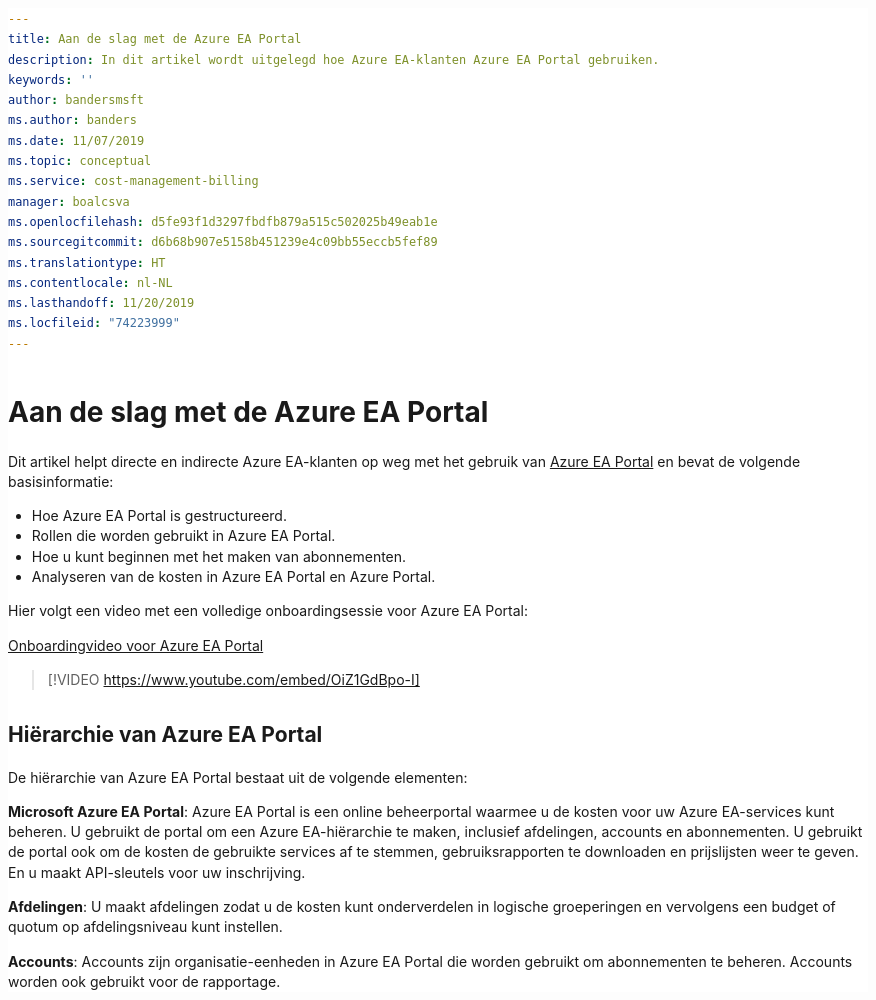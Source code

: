 ```yaml
---
title: Aan de slag met de Azure EA Portal
description: In dit artikel wordt uitgelegd hoe Azure EA-klanten Azure EA Portal gebruiken.
keywords: ''
author: bandersmsft
ms.author: banders
ms.date: 11/07/2019
ms.topic: conceptual
ms.service: cost-management-billing
manager: boalcsva
ms.openlocfilehash: d5fe93f1d3297fbdfb879a515c502025b49eab1e
ms.sourcegitcommit: d6b68b907e5158b451239e4c09bb55eccb5fef89
ms.translationtype: HT
ms.contentlocale: nl-NL
ms.lasthandoff: 11/20/2019
ms.locfileid: "74223999"
---
```

# <a name="get-started-with-the-azure-ea-portal"></a>Aan de slag met de Azure EA Portal

Dit artikel helpt directe en indirecte Azure EA-klanten op weg met het gebruik van [Azure EA Portal](https://ea.azure.com) en bevat de volgende basisinformatie:

- Hoe Azure EA Portal is gestructureerd.
- Rollen die worden gebruikt in Azure EA Portal.
- Hoe u kunt beginnen met het maken van abonnementen.
- Analyseren van de kosten in Azure EA Portal en Azure Portal.

Hier volgt een video met een volledige onboardingsessie voor Azure EA Portal:

[Onboardingvideo voor Azure EA Portal](https://www.youtube.com/watch?v=OiZ1GdBpo-I)

>[!VIDEO https://www.youtube.com/embed/OiZ1GdBpo-I]

## <a name="azure-ea-portal-hierarchy"></a>Hiërarchie van Azure EA Portal

De hiërarchie van Azure EA Portal bestaat uit de volgende elementen:

**Microsoft Azure EA Portal**: Azure EA Portal is een online beheerportal waarmee u de kosten voor uw Azure EA-services kunt beheren. U gebruikt de portal om een Azure EA-hiërarchie te maken, inclusief afdelingen, accounts en abonnementen. U gebruikt de portal ook om de kosten de gebruikte services af te stemmen, gebruiksrapporten te downloaden en prijslijsten weer te geven. En u maakt API-sleutels voor uw inschrijving.

**Afdelingen**: U maakt afdelingen zodat u de kosten kunt onderverdelen in logische groeperingen en vervolgens een budget of quotum op afdelingsniveau kunt instellen.

**Accounts**: Accounts zijn organisatie-eenheden in Azure EA Portal die worden gebruikt om abonnementen te beheren. Accounts worden ook gebruikt voor de rapportage.
